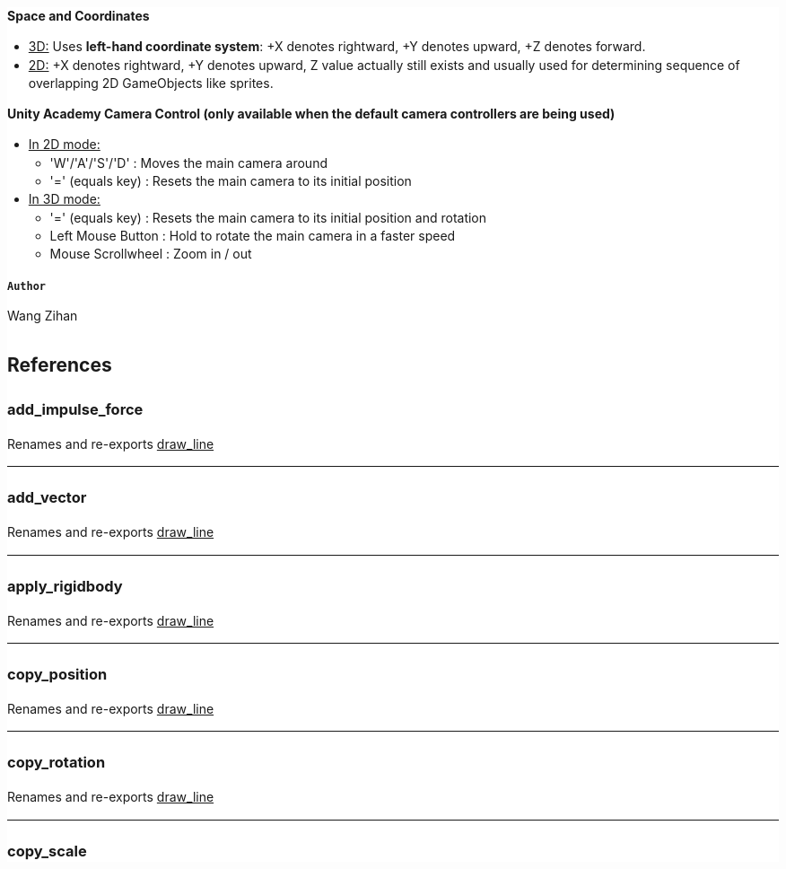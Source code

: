 **Space and Coordinates**

- <u>3D:</u> Uses **left-hand coordinate system**: +X denotes rightward, +Y denotes upward, +Z denotes forward.
- <u>2D:</u> +X denotes rightward, +Y denotes upward, Z value actually still exists and usually used for determining sequence of overlapping 2D GameObjects like sprites.

**Unity Academy Camera Control (only available when the default camera controllers are being used)**

- <u>In 2D mode:</u>
  - 'W'/'A'/'S'/'D' : Moves the main camera around
  - '=' (equals key) : Resets the main camera to its initial position
- <u>In 3D mode:</u>
  - '=' (equals key) : Resets the main camera to its initial position and rotation
  - Left Mouse Button : Hold to rotate the main camera in a faster speed
  - Mouse Scrollwheel : Zoom in / out

**`Author`**

Wang Zihan

## References

### add\_impulse\_force

Renames and re-exports [draw_line](painter.md#draw_line)

___

### add\_vector

Renames and re-exports [draw_line](painter.md#draw_line)

___

### apply\_rigidbody

Renames and re-exports [draw_line](painter.md#draw_line)

___

### copy\_position

Renames and re-exports [draw_line](painter.md#draw_line)

___

### copy\_rotation

Renames and re-exports [draw_line](painter.md#draw_line)

___

### copy\_scale
